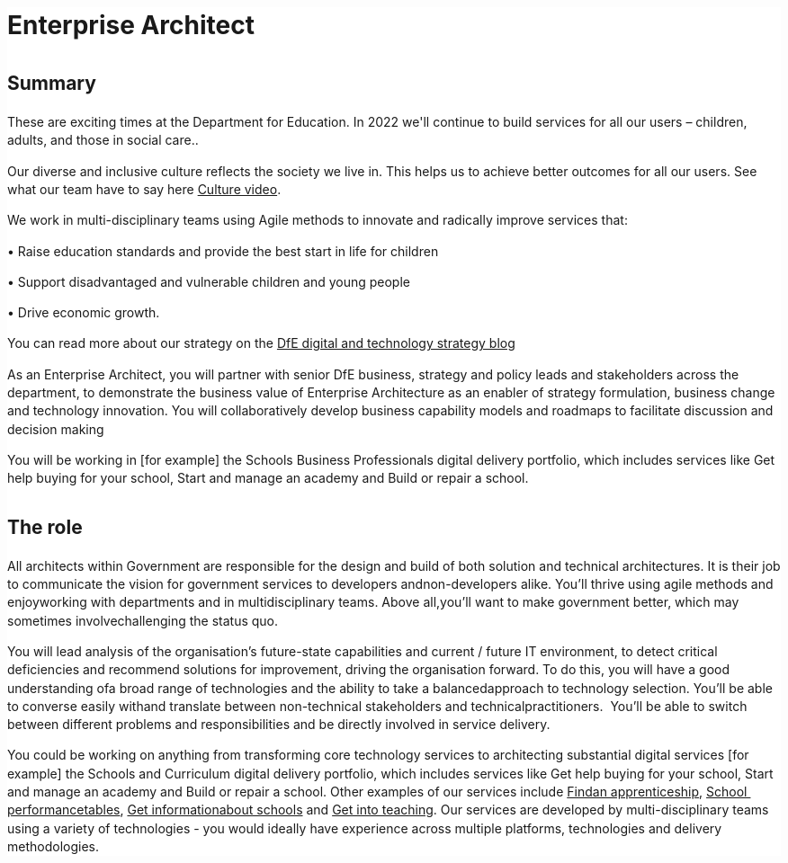# Enterprise Architect

## Summary

These are exciting times at the Department for Education. In 2022 we'll continue to build services for all our users – children, adults, and those in social care..

Our diverse and inclusive culture reflects the society we live in. This helps us to achieve better outcomes for all our users. See what our team have to say here [Culture video](https://www.youtube.com/watch?v=dgS-yJKR4Z4).

We work in multi-disciplinary teams using Agile methods to innovate and radically improve services that:

• Raise education standards and provide the best start in life for children

• Support disadvantaged and vulnerable children and young people

• Drive economic growth.

You can read more about our strategy on the [DfE digital and technology strategy blog](https://dfedigital.blog.gov.uk/)

As an Enterprise Architect, you will​ ​partner with senior DfE business, strategy and policy leads and stakeholders across the department, to demonstrate the business value of Enterprise Architecture as an enabler of strategy formulation, business change and technology innovation. You will collaboratively develop business capability models and roadmaps to facilitate discussion and decision making

You will be working in [for example] the Schools Business Professionals digital delivery portfolio, which includes services like Get help buying for your school, Start and manage an academy and Build or repair a school.

## The role

All​ ​architects​ ​within​ ​Government​ ​are​ ​​responsible​ ​for​ ​the​ ​design​ and build​ of​ both solution and technical​ ​architectures​. It is their job to communicate ​​the​ ​vision​ ​for​ ​government services​ ​to​ ​developers​ ​and​ ​non-developers​ ​alike.​ ​You’ll​ ​thrive​ ​using​ ​agile​ ​methods​ ​and enjoy​ ​working​ ​with​ ​departments​ ​and​ ​in​ ​multidisciplinary​ ​teams.​ ​Above​ ​all,​ ​you’ll​ ​want​ ​to make​ ​government​ ​better,​ ​which​ ​may​ ​sometimes​ ​involve​ ​challenging​ ​the​ ​status​ ​quo.
 
You will lead analysis of the organisation’s future-state capabilities and current / future IT environment, to detect critical deficiencies and recommend solutions for improvement, driving the organisation forward. To do this, you will have​ ​a​ ​good​ ​understanding​ ​of​ ​a​ ​broad​ ​range​ ​of​ ​technologies and​ ​the ability​ ​to​ ​take​ ​a​ ​balanced​ ​approach​ ​to​ ​technology​ ​selection. You’ll be able​ ​to​ ​converse​ ​easily​ ​with​ ​and​ ​translate​ ​between​ ​non-technical​ ​stakeholders and​ ​technical​ ​practitioners. ​ ​You’ll be able to​ ​switch​ ​between​ ​different​ ​problems​ ​and responsibilities​ ​and​ ​be directly​ ​involved​ ​in​ ​service​ ​delivery.

You could be working on anything from transforming core technology services to architecting substantial digital services [for example] the Schools and Curriculum digital delivery portfolio, which includes services like Get help buying for your school, Start and manage an academy and Build or repair a school. Other examples of our services include [​​Find​ ​an apprenticeship](https://www.findapprenticeship.service.gov.uk/apprenticeshipsearch)​,​ ​​[School​ ​performance​ ​tables](https://www.gov.uk/school-performance-tables)​,​ ​​[Get​ ​information​ ​about​ ​schools](https://get-information-schools.service.gov.uk/)​ and​ ​​[Get​ ​into teaching](https://getintoteaching.education.gov.uk/). O​ur​​ services​ ​are​ ​​developed​ ​by​ ​multi-disciplinary​ ​teams​ ​using ​a​ ​variety of​ technologies​ - ​​you​ ​would​ ​ideally​ ​have​ ​experience​ ​across multiple platforms, technologies and delivery methodologies.
